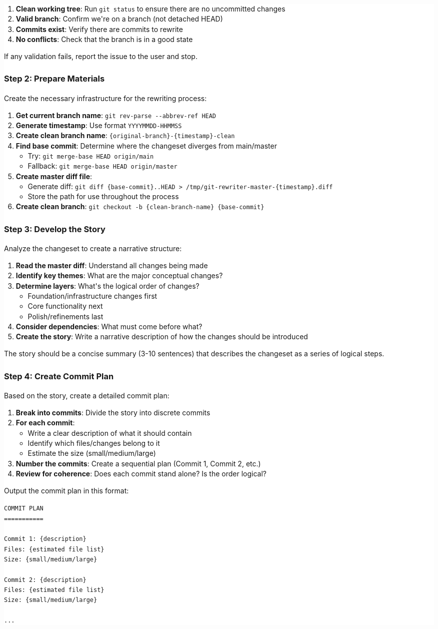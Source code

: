 1. **Clean working tree**: Run `git status` to ensure there are no uncommitted changes
2. **Valid branch**: Confirm we're on a branch (not detached HEAD)
3. **Commits exist**: Verify there are commits to rewrite
4. **No conflicts**: Check that the branch is in a good state

If any validation fails, report the issue to the user and stop.

### Step 2: Prepare Materials

Create the necessary infrastructure for the rewriting process:

1. **Get current branch name**: `git rev-parse --abbrev-ref HEAD`
2. **Generate timestamp**: Use format `YYYYMMDD-HHMMSS`
3. **Create clean branch name**: `{original-branch}-{timestamp}-clean`
4. **Find base commit**: Determine where the changeset diverges from main/master
   - Try: `git merge-base HEAD origin/main`
   - Fallback: `git merge-base HEAD origin/master`
5. **Create master diff file**:
   - Generate diff: `git diff {base-commit}..HEAD > /tmp/git-rewriter-master-{timestamp}.diff`
   - Store the path for use throughout the process
6. **Create clean branch**: `git checkout -b {clean-branch-name} {base-commit}`

### Step 3: Develop the Story

Analyze the changeset to create a narrative structure:

1. **Read the master diff**: Understand all changes being made
2. **Identify key themes**: What are the major conceptual changes?
3. **Determine layers**: What's the logical order of changes?
   - Foundation/infrastructure changes first
   - Core functionality next
   - Polish/refinements last
4. **Consider dependencies**: What must come before what?
5. **Create the story**: Write a narrative description of how the changes should be introduced

The story should be a concise summary (3-10 sentences) that describes the changeset as a series of logical steps.

### Step 4: Create Commit Plan

Based on the story, create a detailed commit plan:

1. **Break into commits**: Divide the story into discrete commits
2. **For each commit**:
   - Write a clear description of what it should contain
   - Identify which files/changes belong to it
   - Estimate the size (small/medium/large)
3. **Number the commits**: Create a sequential plan (Commit 1, Commit 2, etc.)
4. **Review for coherence**: Does each commit stand alone? Is the order logical?

Output the commit plan in this format:

```
COMMIT PLAN
===========

Commit 1: {description}
Files: {estimated file list}
Size: {small/medium/large}

Commit 2: {description}
Files: {estimated file list}
Size: {small/medium/large}

...
```
